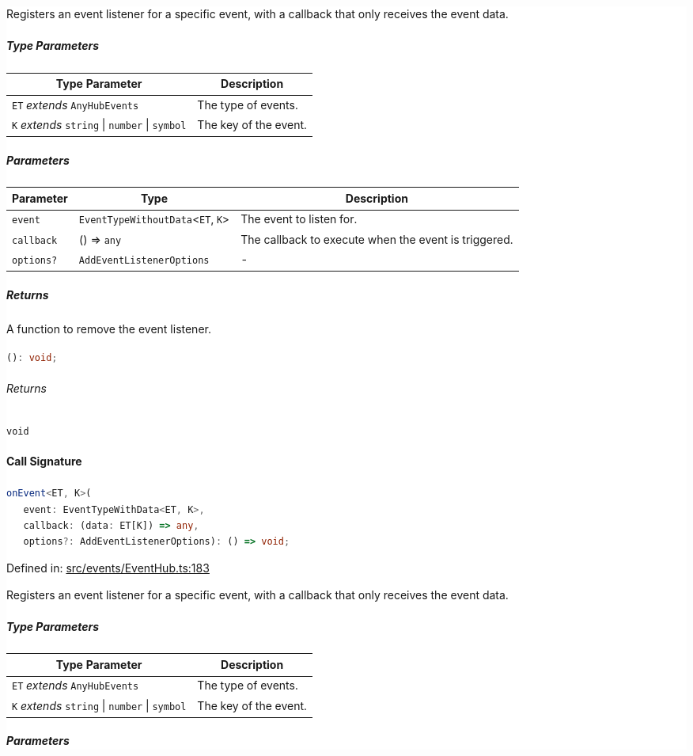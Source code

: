 Registers an event listener for a specific event, with a callback that only receives the event data.

##### Type Parameters

| Type Parameter | Description |
| ------ | ------ |
| `ET` *extends* `AnyHubEvents` | The type of events. |
| `K` *extends* `string` \| `number` \| `symbol` | The key of the event. |

##### Parameters

| Parameter | Type | Description |
| ------ | ------ | ------ |
| `event` | `EventTypeWithoutData`\<`ET`, `K`\> | The event to listen for. |
| `callback` | () => `any` | The callback to execute when the event is triggered. |
| `options?` | `AddEventListenerOptions` | - |

##### Returns

A function to remove the event listener.

```ts
(): void;
```

###### Returns

`void`

#### Call Signature

```ts
onEvent<ET, K>(
   event: EventTypeWithData<ET, K>, 
   callback: (data: ET[K]) => any, 
   options?: AddEventListenerOptions): () => void;
```

Defined in: [src/events/EventHub.ts:183](https://github.com/vrtmrz/octagonal-wheels/blob/main/src/events/EventHub.ts#L183)

Registers an event listener for a specific event, with a callback that only receives the event data.

##### Type Parameters

| Type Parameter | Description |
| ------ | ------ |
| `ET` *extends* `AnyHubEvents` | The type of events. |
| `K` *extends* `string` \| `number` \| `symbol` | The key of the event. |

##### Parameters
